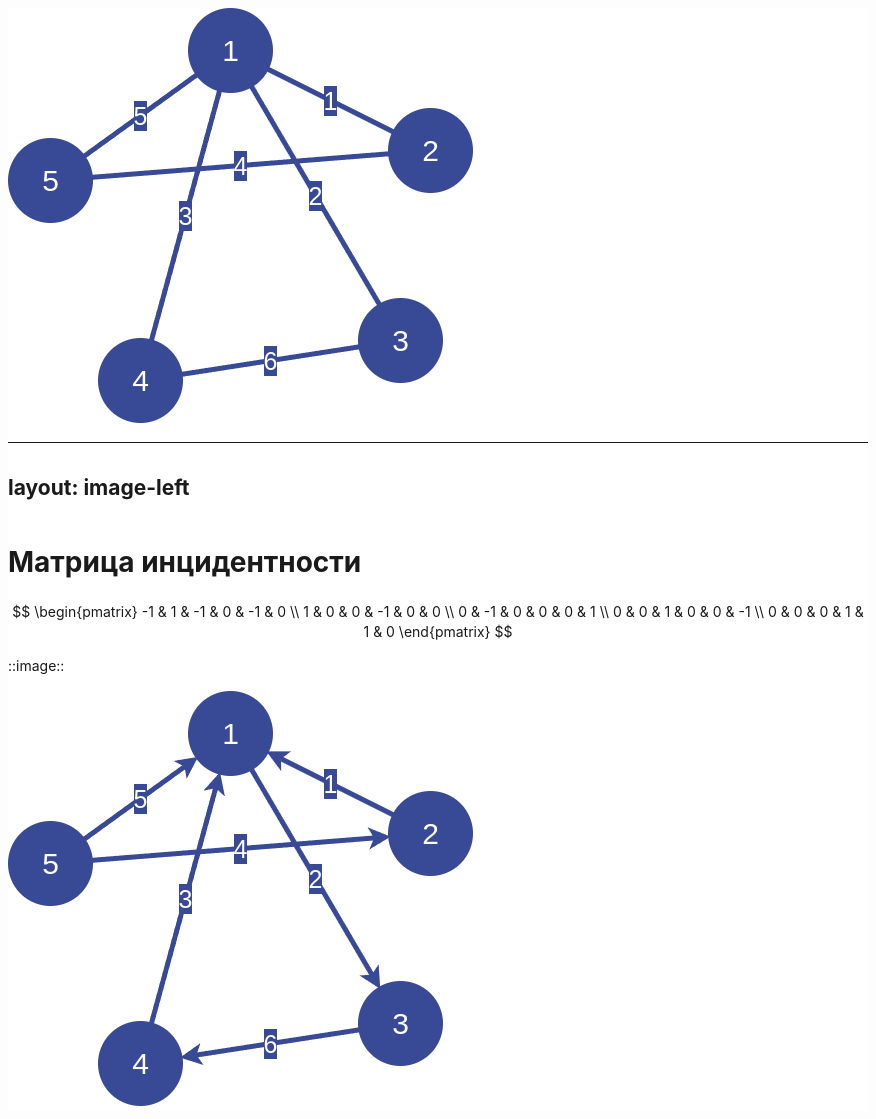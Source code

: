 ![text](../pages/img/6/6.drawio.png)

---
layout: image-left
---

# Матрица инцидентности

$$
\begin{pmatrix}
   -1 & 1 & -1 & 0 & -1 & 0 \\
   1 & 0 & 0 & -1 & 0 & 0 \\
   0 & -1 & 0 & 0 & 0 & 1 \\
   0 & 0 & 1 & 0 & 0 & -1 \\
   0 & 0 & 0 & 1 & 1 & 0
\end{pmatrix}
$$

::image::

![text](../pages/img/6/7.drawio.png)
